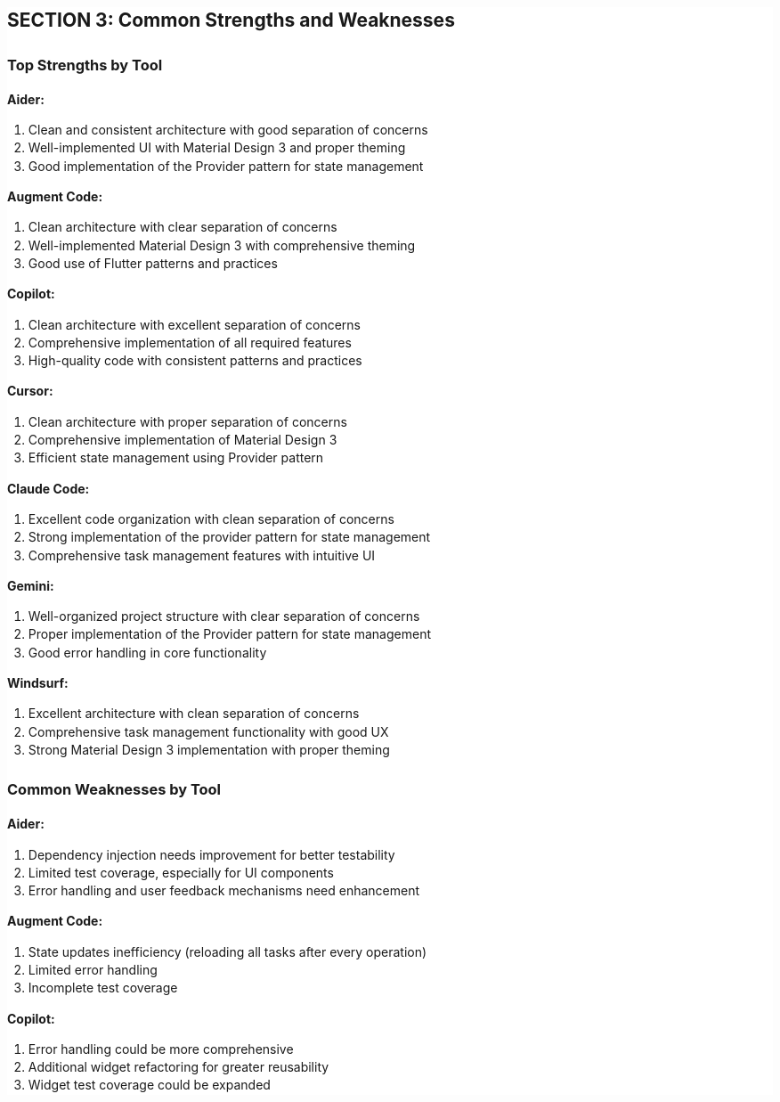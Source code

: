 ## SECTION 3: Common Strengths and Weaknesses

### Top Strengths by Tool

**Aider:**
1. Clean and consistent architecture with good separation of concerns
2. Well-implemented UI with Material Design 3 and proper theming
3. Good implementation of the Provider pattern for state management

**Augment Code:**
1. Clean architecture with clear separation of concerns
2. Well-implemented Material Design 3 with comprehensive theming
3. Good use of Flutter patterns and practices

**Copilot:**
1. Clean architecture with excellent separation of concerns
2. Comprehensive implementation of all required features
3. High-quality code with consistent patterns and practices

**Cursor:**
1. Clean architecture with proper separation of concerns
2. Comprehensive implementation of Material Design 3
3. Efficient state management using Provider pattern

**Claude Code:**
1. Excellent code organization with clean separation of concerns
2. Strong implementation of the provider pattern for state management
3. Comprehensive task management features with intuitive UI

**Gemini:**
1. Well-organized project structure with clear separation of concerns
2. Proper implementation of the Provider pattern for state management
3. Good error handling in core functionality

**Windsurf:**
1. Excellent architecture with clean separation of concerns
2. Comprehensive task management functionality with good UX
3. Strong Material Design 3 implementation with proper theming

### Common Weaknesses by Tool

**Aider:**
1. Dependency injection needs improvement for better testability
2. Limited test coverage, especially for UI components
3. Error handling and user feedback mechanisms need enhancement

**Augment Code:**
1. State updates inefficiency (reloading all tasks after every operation)
2. Limited error handling
3. Incomplete test coverage

**Copilot:**
1. Error handling could be more comprehensive
2. Additional widget refactoring for greater reusability
3. Widget test coverage could be expanded
